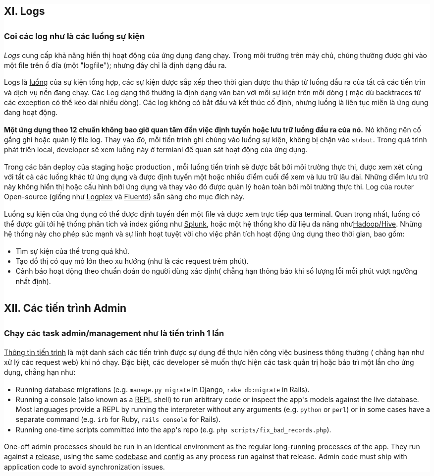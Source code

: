 ## XI. Logs
### Coi các log như là các luồng sự kiện

*Logs* cung cấp khả năng hiển thị hoạt động của ứng dụng đang chạy.  Trong môi trường trên máy chủ, chúng thường được ghi vào một file trên ổ đĩa (một "logfile"); nhưng đây chỉ là định dạng đầu ra.

Logs là [luồng](https://adam.herokuapp.com/past/2011/4/1/logs_are_streams_not_files/) của sự kiện tổng hợp, các sự kiện được sắp xếp theo thời gian được thu thập từ luồng đầu ra của tất cả các tiến trìn và dịch vụ nền đang chạy.  Các Log dạng thô thường là định dạng văn bản với mỗi sự kiện trên mỗi dòng ( mặc dù backtraces từ các  exception có thể kéo dài nhiều dòng).  Các log không có bắt đầu và kết thúc cố định, nhưng luồng là liên tục miễn là ứng dụng đang hoạt động.

**Một ứng dụng theo 12 chuẩn không bao giờ quan tâm đến việc định tuyến hoặc lưu trữ luồng đầu ra của nó.**  Nó không nên cố gắng ghi hoặc quản lý file log.  Thay vào đó, mỗi tiến trình ghi chúng vào luồng sự kiện, không bị chặn vào `stdout`.  Trong quá trình phát triển local, developer sẽ xem luồng này ở termianl để quan sát hoạt động của ứng dụng.

Trong các bản deploy của  staging hoặc production , mỗi luồng tiến trình sẽ được bắt bởi môi trường thực thi, được xem xét cùng với tất cả các luồng khác từ ứng dụng và được định tuyến một hoặc nhiều điểm cuối để xem và lưu trữ lâu dài.  Những điểm lưu trữ này không hiển thị hoặc cấu hình bởi ứng dụng và thay vào đó được quản lý hoàn toàn bởi môi trường thực thi. Log của router Open-source (giống như [Logplex](https://github.com/heroku/logplex) và [Fluentd](https://github.com/fluent/fluentd)) sẵn sàng cho mục đích này.

Luồng sự kiện của ứng dụng có thể được định tuyến đến một file và được xem trực tiếp qua terminal.  Quan trọng nhất, luồng có thể được gửi tới hệ thống phân tích và index  giống như [Splunk](http://www.splunk.com/), hoặc một hệ thống kho dữ liệu đa năng như[Hadoop/Hive](http://hive.apache.org/).  Những hệ thống này cho phép sức mạnh và sự linh hoạt tuyệt vời cho việc phân tích hoạt động ứng dụng theo thời gian, bao gồm: 

* Tìm sự kiện của thể trong quá khứ.
* Tạo đồ thị có quy mô lớn theo xu hướng (như là các request trêm phút).
* Cảnh báo hoạt động theo chuẩn đoán do người dùng xác định( chẳng hạn thông báo khi số lượng lỗi mỗi phút vượt ngưỡng nhất định).

## XII. Các tiến trình Admin
### Chạy các task admin/management như là tiến trình 1 lần

[Thông tin tiến trình](./concurrency) là một danh sách các tiến trình được sự dụng để thực hiện công việc business thông thường ( chẳng hạn như xử lý các request web) khi nó chạy.  Đặc biệt, các developer sẽ muốn thực hiện các task quản trị hoặc bảo trì một lần cho ứng dụng, chẳng hạn như:

* Running database migrations (e.g. `manage.py migrate` in Django, `rake db:migrate` in Rails).
* Running a console (also known as a [REPL](http://en.wikipedia.org/wiki/Read-eval-print_loop) shell) to run arbitrary code or inspect the app's models against the live database.  Most languages provide a REPL by running the interpreter without any arguments (e.g. `python` or `perl`) or in some cases have a separate command (e.g. `irb` for Ruby, `rails console` for Rails).
* Running one-time scripts committed into the app's repo (e.g. `php scripts/fix_bad_records.php`).

One-off admin processes should be run in an identical environment as the regular [long-running processes](./processes) of the app.  They run against a [release](./build-release-run), using the same [codebase](./codebase) and [config](./config) as any process run against that release.  Admin code must ship with application code to avoid synchronization issues.

